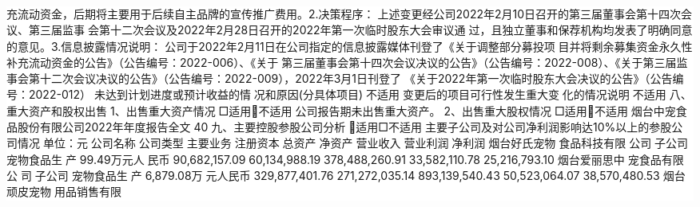 充流动资金，后期将主要用于后续自主品牌的宣传推广费用。2.决策程序：
上述变更经公司2022年2月10日召开的第三届董事会第十四次会议、第三届监事
会第十二次会议及2022年2月28日召开的2022年第一次临时股东大会审议通
过，且独立董事和保荐机构均发表了明确同意的意见。3.信息披露情况说明：
公司于2022年2月11日在公司指定的信息披露媒体刊登了《关于调整部分募投项
目并将剩余募集资金永久性补充流动资金的公告》（公告编号：2022-006）、《关于
第三届董事会第十四次会议决议的公告》（公告编号：2022-008）、《关于第三届监
事会第十二次会议决议的公告》（公告编号：2022-009），2022年3月1日刊登了
《关于2022年第一次临时股东大会决议的公告》（公告编号：2022-012）
未达到计划进度或预计收益的情
况和原因(分具体项目)
不适用
变更后的项目可行性发生重大变
化的情况说明
不适用
八、重大资产和股权出售
1、出售重大资产情况
□适用不适用
公司报告期未出售重大资产。
2、出售重大股权情况
□适用不适用
烟台中宠食品股份有限公司2022年年度报告全文
40
九、主要控股参股公司分析
适用□不适用
主要子公司及对公司净利润影响达10%以上的参股公司情况
单位：元
公司名称
公司类型
主要业务
注册资本
总资产
净资产
营业收入
营业利润
净利润
烟台好氏宠物
食品科技有限
公司
子公司
宠物食品生
产
99.49万元人
民币
90,682,157.09
60,134,988.19
378,488,260.91
33,582,110.78
25,216,793.10
烟台爱丽思中
宠食品有限公
司
子公司
宠物食品生
产
6,879.08万
元人民币
329,877,401.76
271,272,035.14
893,139,540.43
50,523,064.07
38,570,480.53
烟台顽皮宠物
用品销售有限